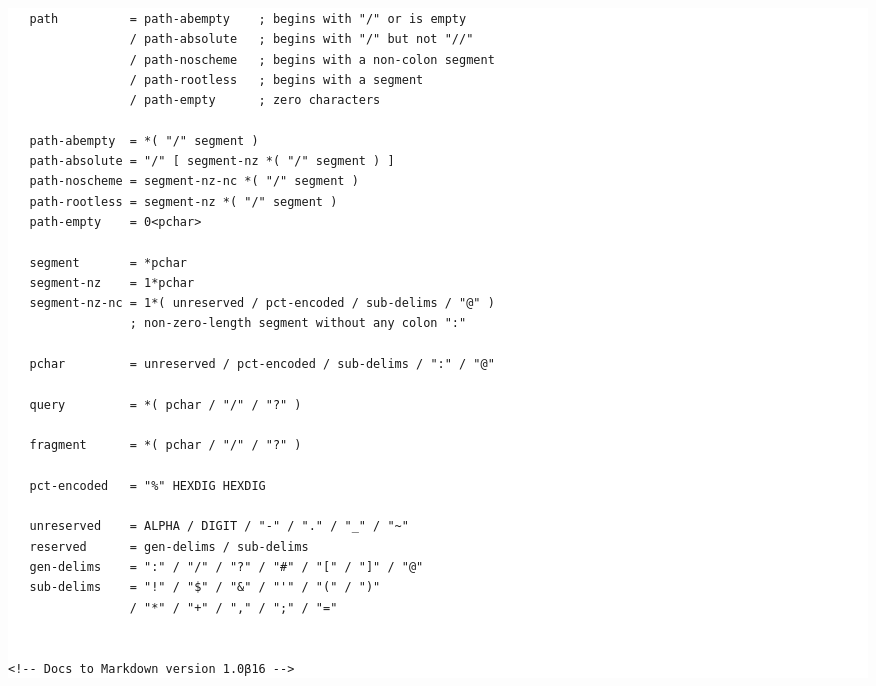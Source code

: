 ```
   path          = path-abempty    ; begins with "/" or is empty
                 / path-absolute   ; begins with "/" but not "//"
                 / path-noscheme   ; begins with a non-colon segment
                 / path-rootless   ; begins with a segment
                 / path-empty      ; zero characters

   path-abempty  = *( "/" segment )
   path-absolute = "/" [ segment-nz *( "/" segment ) ]
   path-noscheme = segment-nz-nc *( "/" segment )
   path-rootless = segment-nz *( "/" segment )
   path-empty    = 0<pchar>

   segment       = *pchar
   segment-nz    = 1*pchar
   segment-nz-nc = 1*( unreserved / pct-encoded / sub-delims / "@" )
                 ; non-zero-length segment without any colon ":"

   pchar         = unreserved / pct-encoded / sub-delims / ":" / "@"

   query         = *( pchar / "/" / "?" )

   fragment      = *( pchar / "/" / "?" )

   pct-encoded   = "%" HEXDIG HEXDIG

   unreserved    = ALPHA / DIGIT / "-" / "." / "_" / "~"
   reserved      = gen-delims / sub-delims
   gen-delims    = ":" / "/" / "?" / "#" / "[" / "]" / "@"
   sub-delims    = "!" / "$" / "&" / "'" / "(" / ")"
                 / "*" / "+" / "," / ";" / "="


<!-- Docs to Markdown version 1.0β16 -->
